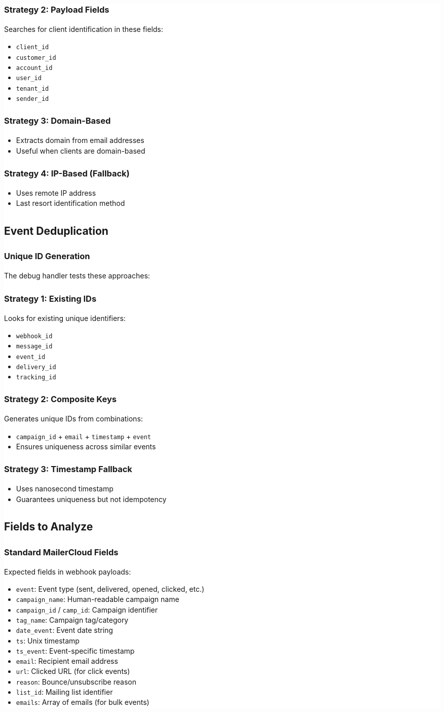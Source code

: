 ### Strategy 2: Payload Fields
Searches for client identification in these fields:
- `client_id`
- `customer_id` 
- `account_id`
- `user_id`
- `tenant_id`
- `sender_id`

### Strategy 3: Domain-Based
- Extracts domain from email addresses
- Useful when clients are domain-based

### Strategy 4: IP-Based (Fallback)
- Uses remote IP address
- Last resort identification method

## Event Deduplication

### Unique ID Generation
The debug handler tests these approaches:

### Strategy 1: Existing IDs
Looks for existing unique identifiers:
- `webhook_id`
- `message_id`
- `event_id`
- `delivery_id`
- `tracking_id`

### Strategy 2: Composite Keys
Generates unique IDs from combinations:
- `campaign_id` + `email` + `timestamp` + `event`
- Ensures uniqueness across similar events

### Strategy 3: Timestamp Fallback
- Uses nanosecond timestamp
- Guarantees uniqueness but not idempotency

## Fields to Analyze

### Standard MailerCloud Fields
Expected fields in webhook payloads:
- `event`: Event type (sent, delivered, opened, clicked, etc.)
- `campaign_name`: Human-readable campaign name
- `campaign_id` / `camp_id`: Campaign identifier
- `tag_name`: Campaign tag/category
- `date_event`: Event date string
- `ts`: Unix timestamp
- `ts_event`: Event-specific timestamp
- `email`: Recipient email address
- `url`: Clicked URL (for click events)
- `reason`: Bounce/unsubscribe reason
- `list_id`: Mailing list identifier
- `emails`: Array of emails (for bulk events)
